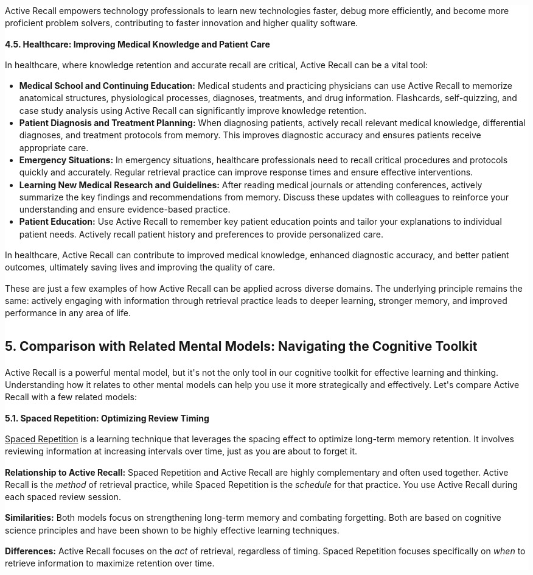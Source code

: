 Active Recall empowers technology professionals to learn new technologies faster, debug more efficiently, and become more proficient problem solvers, contributing to faster innovation and higher quality software.

**4.5. Healthcare:  Improving Medical Knowledge and Patient Care**

In healthcare, where knowledge retention and accurate recall are critical, Active Recall can be a vital tool:

* **Medical School and Continuing Education:**  Medical students and practicing physicians can use Active Recall to memorize anatomical structures, physiological processes, diagnoses, treatments, and drug information.  Flashcards, self-quizzing, and case study analysis using Active Recall can significantly improve knowledge retention.
* **Patient Diagnosis and Treatment Planning:**  When diagnosing patients, actively recall relevant medical knowledge, differential diagnoses, and treatment protocols from memory.  This improves diagnostic accuracy and ensures patients receive appropriate care.
* **Emergency Situations:**  In emergency situations, healthcare professionals need to recall critical procedures and protocols quickly and accurately.  Regular retrieval practice can improve response times and ensure effective interventions.
* **Learning New Medical Research and Guidelines:**  After reading medical journals or attending conferences, actively summarize the key findings and recommendations from memory.  Discuss these updates with colleagues to reinforce your understanding and ensure evidence-based practice.
* **Patient Education:**  Use Active Recall to remember key patient education points and tailor your explanations to individual patient needs.  Actively recall patient history and preferences to provide personalized care.

In healthcare, Active Recall can contribute to improved medical knowledge, enhanced diagnostic accuracy, and better patient outcomes, ultimately saving lives and improving the quality of care.

These are just a few examples of how Active Recall can be applied across diverse domains.  The underlying principle remains the same: actively engaging with information through retrieval practice leads to deeper learning, stronger memory, and improved performance in any area of life.

## 5. Comparison with Related Mental Models: Navigating the Cognitive Toolkit

Active Recall is a powerful mental model, but it's not the only tool in our cognitive toolkit for effective learning and thinking.  Understanding how it relates to other mental models can help you use it more strategically and effectively. Let's compare Active Recall with a few related models:

**5.1. Spaced Repetition: Optimizing Review Timing**

[Spaced Repetition](/thinking-matters/classic-mental-models/spaced-repetition) is a learning technique that leverages the spacing effect to optimize long-term memory retention.  It involves reviewing information at increasing intervals over time, just as you are about to forget it.

**Relationship to Active Recall:** Spaced Repetition and Active Recall are highly complementary and often used together. Active Recall is the *method* of retrieval practice, while Spaced Repetition is the *schedule* for that practice. You use Active Recall during each spaced review session.

**Similarities:** Both models focus on strengthening long-term memory and combating forgetting. Both are based on cognitive science principles and have been shown to be highly effective learning techniques.

**Differences:** Active Recall focuses on the *act* of retrieval, regardless of timing. Spaced Repetition focuses specifically on *when* to retrieve information to maximize retention over time.
